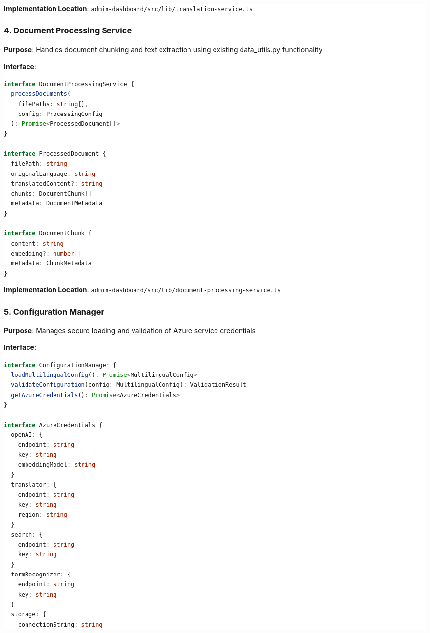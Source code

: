 **Implementation Location**: `admin-dashboard/src/lib/translation-service.ts`

### 4. Document Processing Service

**Purpose**: Handles document chunking and text extraction using existing data_utils.py functionality

**Interface**:
```typescript
interface DocumentProcessingService {
  processDocuments(
    filePaths: string[],
    config: ProcessingConfig
  ): Promise<ProcessedDocument[]>
}

interface ProcessedDocument {
  filePath: string
  originalLanguage: string
  translatedContent?: string
  chunks: DocumentChunk[]
  metadata: DocumentMetadata
}

interface DocumentChunk {
  content: string
  embedding?: number[]
  metadata: ChunkMetadata
}
```

**Implementation Location**: `admin-dashboard/src/lib/document-processing-service.ts`

### 5. Configuration Manager

**Purpose**: Manages secure loading and validation of Azure service credentials

**Interface**:
```typescript
interface ConfigurationManager {
  loadMultilingualConfig(): Promise<MultilingualConfig>
  validateConfiguration(config: MultilingualConfig): ValidationResult
  getAzureCredentials(): Promise<AzureCredentials>
}

interface AzureCredentials {
  openAI: {
    endpoint: string
    key: string
    embeddingModel: string
  }
  translator: {
    endpoint: string
    key: string
    region: string
  }
  search: {
    endpoint: string
    key: string
  }
  formRecognizer: {
    endpoint: string
    key: string
  }
  storage: {
    connectionString: string
```